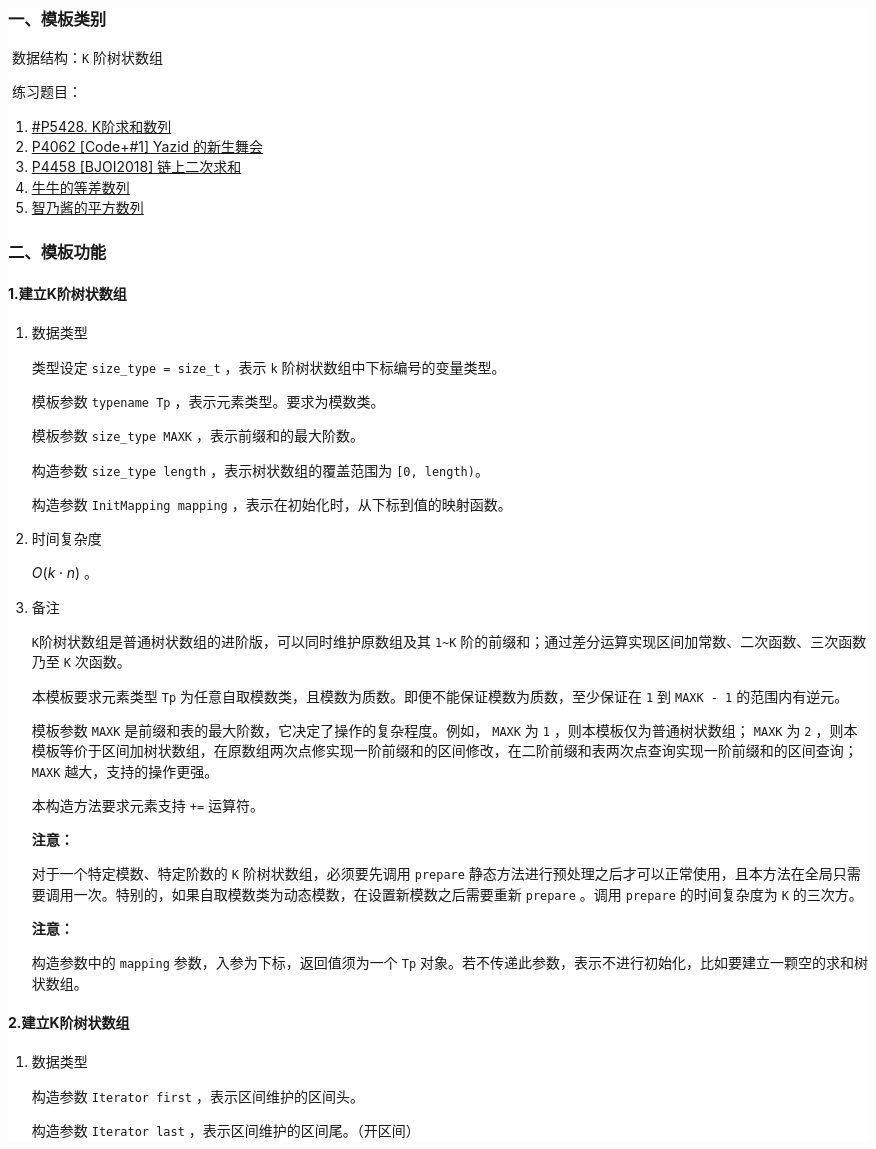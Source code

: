### 一、模板类别

​	数据结构：`K` 阶树状数组

​	练习题目：

1. [#P5428. K阶求和数列](https://new.bzoj.org:88/p/P5428)
2. [P4062 [Code+#1] Yazid 的新生舞会](https://www.luogu.com.cn/problem/P4062)
3. [P4458 [BJOI2018] 链上二次求和](https://www.luogu.com.cn/problem/P4458)
4. [牛牛的等差数列](https://ac.nowcoder.com/acm/problem/204829)
5. [智乃酱的平方数列](https://ac.nowcoder.com/acm/problem/226172)



### 二、模板功能

#### 1.建立K阶树状数组

1. 数据类型

   类型设定 `size_type = size_t` ，表示 `k` 阶树状数组中下标编号的变量类型。

   模板参数 `typename Tp` ，表示元素类型。要求为模数类。

   模板参数 `size_type MAXK`​ ，表示前缀和的最大阶数。

   构造参数 `size_type length` ，表示树状数组的覆盖范围为 `[0, length)`。

   构造参数 `InitMapping mapping` ，表示在初始化时，从下标到值的映射函数。

2. 时间复杂度

    $O(k\cdot n)$ 。

3. 备注

    `K`阶树状数组是普通树状数组的进阶版，可以同时维护原数组及其 `1~K` 阶的前缀和；通过差分运算实现区间加常数、二次函数、三次函数乃至 `K` 次函数。

   本模板要求元素类型 `Tp` 为任意自取模数类，且模数为质数。即便不能保证模数为质数，至少保证在 `1` 到 `MAXK - 1` 的范围内有逆元。
   
   模板参数 `MAXK` 是前缀和表的最大阶数，它决定了操作的复杂程度。例如， `MAXK` 为 `1` ，则本模板仅为普通树状数组； `MAXK` 为 `2` ，则本模板等价于区间加树状数组，在原数组两次点修实现一阶前缀和的区间修改，在二阶前缀和表两次点查询实现一阶前缀和的区间查询； `MAXK` 越大，支持的操作更强。

   本构造方法要求元素支持 `+=` 运算符。

   **注意：**

   对于一个特定模数、特定阶数的 `K` 阶树状数组，必须要先调用 `prepare` 静态方法进行预处理之后才可以正常使用，且本方法在全局只需要调用一次。特别的，如果自取模数类为动态模数，在设置新模数之后需要重新 `prepare` 。调用 `prepare` 的时间复杂度为 `K` 的三次方。
   
   **注意：**

   构造参数中的 `mapping` 参数，入参为下标，返回值须为一个 `Tp` 对象。若不传递此参数，表示不进行初始化，比如要建立一颗空的求和树状数组。


#### 2.建立K阶树状数组

1. 数据类型

   构造参数 `Iterator first` ，表示区间维护的区间头。

   构造参数 `Iterator last` ，表示区间维护的区间尾。（开区间）

